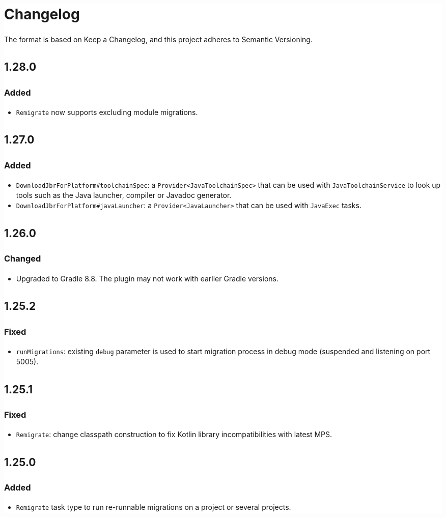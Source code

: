 # Changelog
The format is based on [Keep a Changelog](https://keepachangelog.com/en/1.0.0/),
and this project adheres to [Semantic Versioning](https://semver.org/spec/v2.0.0.html).

## 1.28.0

### Added

- `Remigrate` now supports excluding module migrations.

## 1.27.0

### Added

- `DownloadJbrForPlatform#toolchainSpec`: a `Provider<JavaToolchainSpec>` that can be used with `JavaToolchainService`
  to look up tools such as the Java launcher, compiler or Javadoc generator.
- `DownloadJbrForPlatform#javaLauncher`: a `Provider<JavaLauncher>` that can be used with `JavaExec` tasks.

## 1.26.0

### Changed

- Upgraded to Gradle 8.8. The plugin may not work with earlier Gradle versions.

## 1.25.2

### Fixed

- `runMigrations`: existing `debug` parameter is used to start migration process in debug mode (suspended and listening 
  on port 5005).

## 1.25.1

### Fixed

- `Remigrate`: change classpath construction to fix Kotlin library incompatibilities with latest MPS.

## 1.25.0

### Added

- `Remigrate` task type to run re-runnable migrations on a project or several projects.
